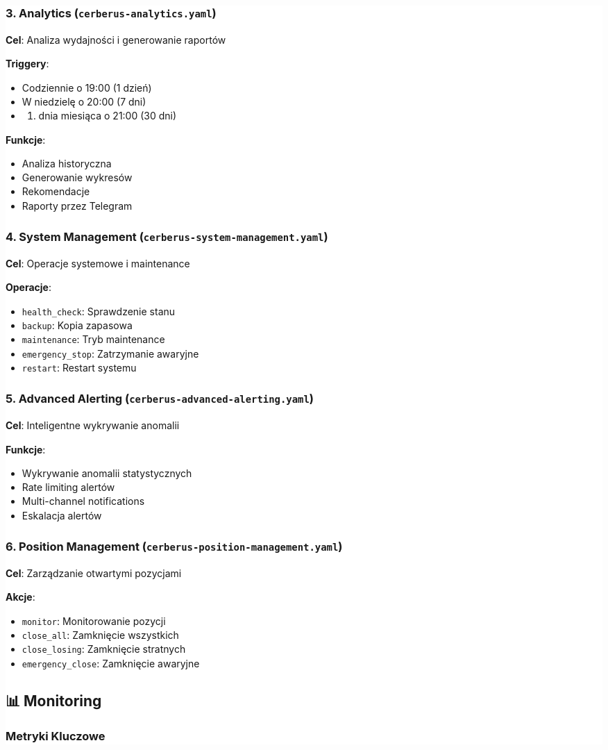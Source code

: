 ### 3. Analytics (`cerberus-analytics.yaml`)

**Cel**: Analiza wydajności i generowanie raportów

**Triggery**:
- Codziennie o 19:00 (1 dzień)
- W niedzielę o 20:00 (7 dni)
- 1. dnia miesiąca o 21:00 (30 dni)

**Funkcje**:
- Analiza historyczna
- Generowanie wykresów
- Rekomendacje
- Raporty przez Telegram

### 4. System Management (`cerberus-system-management.yaml`)

**Cel**: Operacje systemowe i maintenance

**Operacje**:
- `health_check`: Sprawdzenie stanu
- `backup`: Kopia zapasowa
- `maintenance`: Tryb maintenance
- `emergency_stop`: Zatrzymanie awaryjne
- `restart`: Restart systemu

### 5. Advanced Alerting (`cerberus-advanced-alerting.yaml`)

**Cel**: Inteligentne wykrywanie anomalii

**Funkcje**:
- Wykrywanie anomalii statystycznych
- Rate limiting alertów
- Multi-channel notifications
- Eskalacja alertów

### 6. Position Management (`cerberus-position-management.yaml`)

**Cel**: Zarządzanie otwartymi pozycjami

**Akcje**:
- `monitor`: Monitorowanie pozycji
- `close_all`: Zamknięcie wszystkich
- `close_losing`: Zamknięcie stratnych
- `emergency_close`: Zamknięcie awaryjne

## 📊 Monitoring

### Metryki Kluczowe
